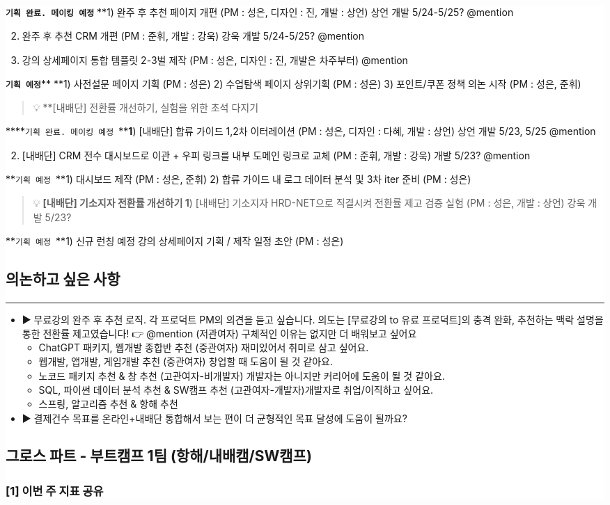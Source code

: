 ****`기획 완료. 메이킹 예정`****
**1) 완주 후 추천 페이지 개편 (PM : 성은, 디자인 : 진, 개발 : 상언) 상언 개발 5/24-5/25?
@mention 

2) 완주 후 추천 CRM 개편 (PM : 준휘, 개발 : 강욱)  강욱 개발 5/24-5/25?
@mention 

3) 강의 상세페이지 통합 템플릿 2-3벌 제작 (PM : 성은, 디자인 : 진, 개발은 차주부터)
@mention

**`기획 예정`****
**1) 사전설문 페이지 기획 (PM : 성은)
2) 수업탐색 페이지 상위기획 (PM : 성은)
3) 포인트/쿠폰 정책 의논 시작 (PM : 성은, 준휘)
> 💡 **[내배단] 전환률 개선하기, 실험을 위한 초석 다지기

****`기획 완료. 메이킹 예정
`****1**) [내배단] 합류 가이드 1,2차 이터레이션 (PM : 성은, 디자인 : 다혜, 개발 : 상언) 상언 개발 5/23, 5/25
@mention 

2) [내배단] CRM 전수 대시보드로 이관 + 우피 링크를 내부 도메인 링크로 교체 (PM : 준휘, 개발 : 강욱) 개발 5/23?
@mention 


**`기획 예정
`**1) 대시보드 제작 (PM : 성은, 준휘)
2) 합류 가이드 내 로그 데이터 분석 및 3차 iter 준비 (PM : 성은)
> 💡 **[내배단] 기소지자 전환률 개선하기
1**) [내배단] 기소지자 HRD-NET으로 직결시켜 전환률 제고 검증 실험 (PM : 성은, 개발 : 상언) 강욱 개발 5/23?

**`기획 예정
`**1) 신규 런칭 예정 강의 상세페이지 기획 / 제작 일정 초안 (PM : 성은)

## 의논하고 싶은 사항

---
- ▶ 무료강의 완주 후 추천 로직. 각 프로덕트 PM의 의견을 듣고 싶습니다.
의도는 [무료강의 to 유료 프로덕트]의 충격 완화, 추천하는 맥락 설명을 통한 전환률 제고였습니다!
  👉 @mention 
  (저관여자) 구체적인 이유는 없지만 더 배워보고 싶어요
  - ChatGPT 패키지, 웹개발 종합반 추천
  (중관여자) 재미있어서 취미로 삼고 싶어요.
  - 웹개발, 앱개발, 게임개발 추천
  (중관여자) 창업할 때 도움이 될 것 같아요.
  - 노코드 패키지 추천 & 창 추천
  (고관여자-비개발자) 개발자는 아니지만 커리어에 도움이 될 것 같아요.
  - SQL, 파이썬 데이터 분석 추천 & SW캠프 추천
  (고관여자-개발자)개발자로 취업/이직하고 싶어요.
  - 스프링, 알고리즘 추천 & 항해 추천
- ▶ 결제건수 목표를 온라인+내배단 통합해서 보는 편이 더 균형적인 목표 달성에 도움이 될까요?

## 그로스 파트 - 부트캠프 1팀 (항해/내배캠/SW캠프)

### [1] 이번 주 지표 공유
